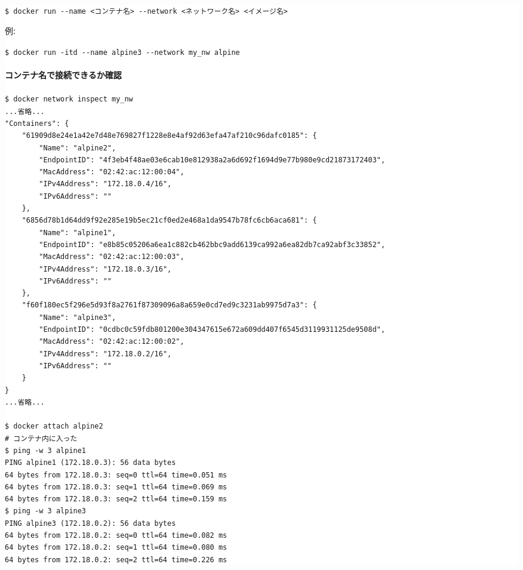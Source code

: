 ```shell
$ docker run --name <コンテナ名> --network <ネットワーク名> <イメージ名>
```

例:

```shell
$ docker run -itd --name alpine3 --network my_nw alpine
```

#### コンテナ名で接続できるか確認

```shell
$ docker network inspect my_nw
...省略...
"Containers": {
    "61909d8e24e1a42e7d48e769827f1228e8e4af92d63efa47af210c96dafc0185": {
        "Name": "alpine2",
        "EndpointID": "4f3eb4f48ae03e6cab10e812938a2a6d692f1694d9e77b980e9cd21873172403",
        "MacAddress": "02:42:ac:12:00:04",
        "IPv4Address": "172.18.0.4/16",
        "IPv6Address": ""
    },
    "6856d78b1d64dd9f92e285e19b5ec21cf0ed2e468a1da9547b78fc6cb6aca681": {
        "Name": "alpine1",
        "EndpointID": "e8b85c05206a6ea1c882cb462bbc9add6139ca992a6ea82db7ca92abf3c33852",
        "MacAddress": "02:42:ac:12:00:03",
        "IPv4Address": "172.18.0.3/16",
        "IPv6Address": ""
    },
    "f60f180ec5f296e5d93f8a2761f87309096a8a659e0cd7ed9c3231ab9975d7a3": {
        "Name": "alpine3",
        "EndpointID": "0cdbc0c59fdb801200e304347615e672a609dd407f6545d3119931125de9508d",
        "MacAddress": "02:42:ac:12:00:02",
        "IPv4Address": "172.18.0.2/16",
        "IPv6Address": ""
    }
}
...省略...

$ docker attach alpine2
# コンテナ内に入った
$ ping -w 3 alpine1
PING alpine1 (172.18.0.3): 56 data bytes
64 bytes from 172.18.0.3: seq=0 ttl=64 time=0.051 ms
64 bytes from 172.18.0.3: seq=1 ttl=64 time=0.069 ms
64 bytes from 172.18.0.3: seq=2 ttl=64 time=0.159 ms
$ ping -w 3 alpine3
PING alpine3 (172.18.0.2): 56 data bytes
64 bytes from 172.18.0.2: seq=0 ttl=64 time=0.082 ms
64 bytes from 172.18.0.2: seq=1 ttl=64 time=0.080 ms
64 bytes from 172.18.0.2: seq=2 ttl=64 time=0.226 ms
```
